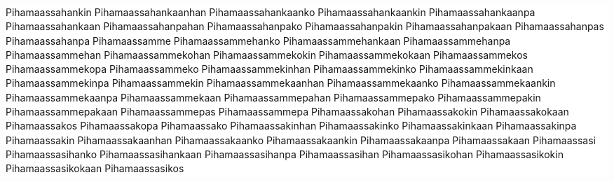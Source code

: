 Pihamaassahankin
Pihamaassahankaanhan
Pihamaassahankaanko
Pihamaassahankaankin
Pihamaassahankaanpa
Pihamaassahankaan
Pihamaassahanpahan
Pihamaassahanpako
Pihamaassahanpakin
Pihamaassahanpakaan
Pihamaassahanpas
Pihamaassahanpa
Pihamaassamme
Pihamaassammehanko
Pihamaassammehankaan
Pihamaassammehanpa
Pihamaassammehan
Pihamaassammekohan
Pihamaassammekokin
Pihamaassammekokaan
Pihamaassammekos
Pihamaassammekopa
Pihamaassammeko
Pihamaassammekinhan
Pihamaassammekinko
Pihamaassammekinkaan
Pihamaassammekinpa
Pihamaassammekin
Pihamaassammekaanhan
Pihamaassammekaanko
Pihamaassammekaankin
Pihamaassammekaanpa
Pihamaassammekaan
Pihamaassammepahan
Pihamaassammepako
Pihamaassammepakin
Pihamaassammepakaan
Pihamaassammepas
Pihamaassammepa
Pihamaassakohan
Pihamaassakokin
Pihamaassakokaan
Pihamaassakos
Pihamaassakopa
Pihamaassako
Pihamaassakinhan
Pihamaassakinko
Pihamaassakinkaan
Pihamaassakinpa
Pihamaassakin
Pihamaassakaanhan
Pihamaassakaanko
Pihamaassakaankin
Pihamaassakaanpa
Pihamaassakaan
Pihamaassasi
Pihamaassasihanko
Pihamaassasihankaan
Pihamaassasihanpa
Pihamaassasihan
Pihamaassasikohan
Pihamaassasikokin
Pihamaassasikokaan
Pihamaassasikos